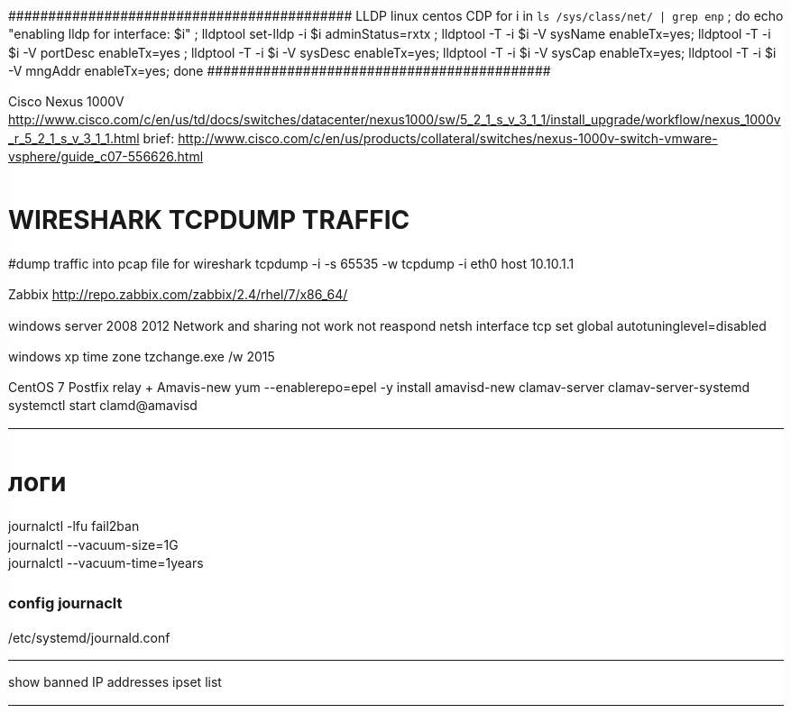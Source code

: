 ###########################################
LLDP linux centos CDP
for i in `ls /sys/class/net/ | grep enp` ;
      do echo "enabling lldp for interface: $i" ;
      lldptool set-lldp -i $i adminStatus=rxtx  ;
      lldptool -T -i $i -V  sysName enableTx=yes;
      lldptool -T -i $i -V  portDesc enableTx=yes ;
      lldptool -T -i $i -V  sysDesc enableTx=yes;
      lldptool -T -i $i -V sysCap enableTx=yes;
      lldptool -T -i $i -V mngAddr enableTx=yes;
done
###########################################


Cisco Nexus 1000V 
http://www.cisco.com/c/en/us/td/docs/switches/datacenter/nexus1000/sw/5_2_1_s_v_3_1_1/install_upgrade/workflow/nexus_1000v_r_5_2_1_s_v_3_1_1.html
brief: http://www.cisco.com/c/en/us/products/collateral/switches/nexus-1000v-switch-vmware-vsphere/guide_c07-556626.html

# WIRESHARK TCPDUMP TRAFFIC
#dump traffic into pcap file for wireshark
tcpdump -i <interface> -s 65535 -w <some-file>
tcpdump -i eth0 host 10.10.1.1


Zabbix
http://repo.zabbix.com/zabbix/2.4/rhel/7/x86_64/


windows server 2008 2012
Network and sharing not work not reaspond
netsh interface tcp set global autotuninglevel=disabled


windows xp time zone
tzchange.exe /w 2015

CentOS 7
Postfix relay + Amavis-new 
yum --enablerepo=epel -y install amavisd-new clamav-server clamav-server-systemd
systemctl start clamd@amavisd 

***************************************************************
# логи
journalctl -lfu fail2ban  
journalctl --vacuum-size=1G  
journalctl --vacuum-time=1years  
### config journaclt
/еtc/systemd/journald.conf  
******
show banned IP addresses
ipset list
***************************************************************
